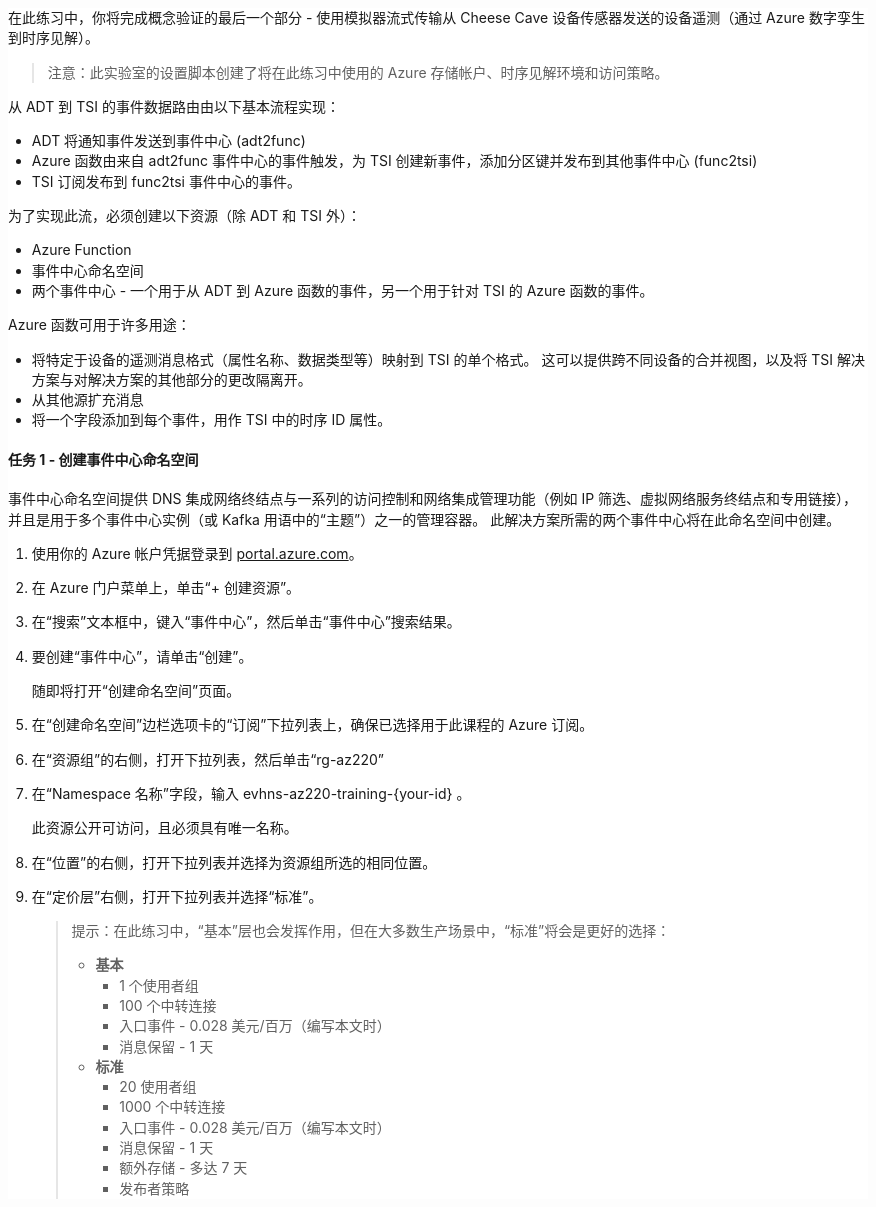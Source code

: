 在此练习中，你将完成概念验证的最后一个部分 - 使用模拟器流式传输从 Cheese Cave 设备传感器发送的设备遥测（通过 Azure 数字孪生到时序见解）。

> 注意：此实验室的设置脚本创建了将在此练习中使用的 Azure 存储帐户、时序见解环境和访问策略。

从 ADT 到 TSI 的事件数据路由由以下基本流程实现：

* ADT 将通知事件发送到事件中心 (adt2func)
* Azure 函数由来自 adt2func 事件中心的事件触发，为 TSI 创建新事件，添加分区键并发布到其他事件中心 (func2tsi)
* TSI 订阅发布到 func2tsi 事件中心的事件。

为了实现此流，必须创建以下资源（除 ADT 和 TSI 外）：

* Azure Function
* 事件中心命名空间
* 两个事件中心 - 一个用于从 ADT 到 Azure 函数的事件，另一个用于针对 TSI 的 Azure 函数的事件。

Azure 函数可用于许多用途：

* 将特定于设备的遥测消息格式（属性名称、数据类型等）映射到 TSI 的单个格式。 这可以提供跨不同设备的合并视图，以及将 TSI 解决方案与对解决方案的其他部分的更改隔离开。
* 从其他源扩充消息
* 将一个字段添加到每个事件，用作 TSI 中的时序 ID 属性。

#### <a name="task-1---create-event-hub-namespace"></a>任务 1 - 创建事件中心命名空间

事件中心命名空间提供 DNS 集成网络终结点与一系列的访问控制和网络集成管理功能（例如 IP 筛选、虚拟网络服务终结点和专用链接），并且是用于多个事件中心实例（或 Kafka 用语中的“主题”）之一的管理容器。 此解决方案所需的两个事件中心将在此命名空间中创建。

1. 使用你的 Azure 帐户凭据登录到 [portal.azure.com](https://portal.azure.com)。

1. 在 Azure 门户菜单上，单击“+ 创建资源”。

1. 在“搜索”文本框中，键入“事件中心”，然后单击“事件中心”搜索结果。 

1. 要创建“事件中心”，请单击“创建”。 

    随即将打开“创建命名空间”页面。

1. 在“创建命名空间”边栏选项卡的“订阅”下拉列表上，确保已选择用于此课程的 Azure 订阅。

1. 在“资源组”的右侧，打开下拉列表，然后单击“rg-az220”

1. 在“Namespace 名称”字段，输入 evhns-az220-training-{your-id} 。

    此资源公开可访问，且必须具有唯一名称。

1. 在“位置”的右侧，打开下拉列表并选择为资源组所选的相同位置。

1. 在“定价层”右侧，打开下拉列表并选择“标准”。 

    > 提示：在此练习中，“基本”层也会发挥作用，但在大多数生产场景中，“标准”将会是更好的选择： 
    >
    > * **基本**
    >   * 1 个使用者组
    >   * 100 个中转连接
    >   * 入口事件 - 0.028 美元/百万（编写本文时）
    >   * 消息保留 - 1 天
    > * **标准**
    >   * 20 使用者组
    >   * 1000 个中转连接
    >   * 入口事件 - 0.028 美元/百万（编写本文时）
    >   * 消息保留 - 1 天
    >   * 额外存储 - 多达 7 天
    >   * 发布者策略
